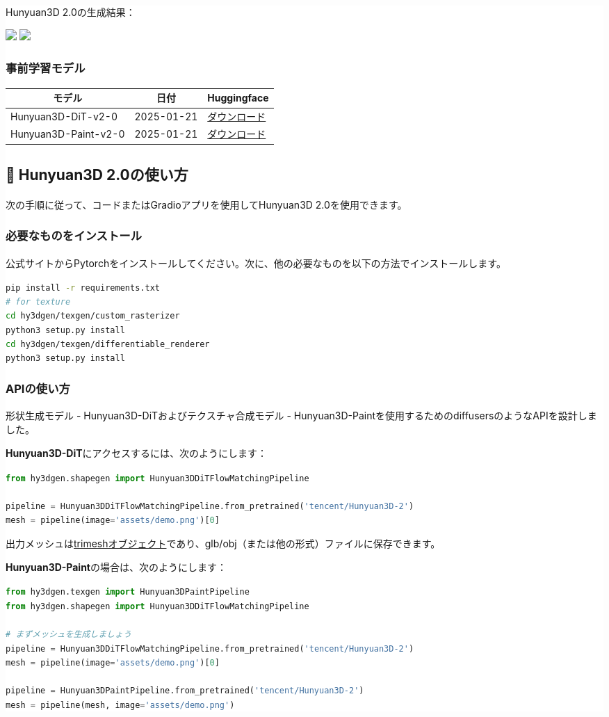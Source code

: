 Hunyuan3D 2.0の生成結果：
<p align="left">
  <img src="assets/images/e2e-1.gif"  height=250>
  <img src="assets/images/e2e-2.gif"  height=250>
</p>

### 事前学習モデル

| モデル                | 日付       | Huggingface                                            |
|----------------------|------------|--------------------------------------------------------| 
| Hunyuan3D-DiT-v2-0   | 2025-01-21 | [ダウンロード](https://huggingface.co/tencent/Hunyuan3D-2) |
| Hunyuan3D-Paint-v2-0 | 2025-01-21 | [ダウンロード](https://huggingface.co/tencent/Hunyuan3D-2) |

## 🤗 Hunyuan3D 2.0の使い方

次の手順に従って、コードまたはGradioアプリを使用してHunyuan3D 2.0を使用できます。

### 必要なものをインストール

公式サイトからPytorchをインストールしてください。次に、他の必要なものを以下の方法でインストールします。

```bash
pip install -r requirements.txt
# for texture
cd hy3dgen/texgen/custom_rasterizer
python3 setup.py install
cd hy3dgen/texgen/differentiable_renderer
python3 setup.py install
```

### APIの使い方

形状生成モデル - Hunyuan3D-DiTおよびテクスチャ合成モデル - Hunyuan3D-Paintを使用するためのdiffusersのようなAPIを設計しました。

**Hunyuan3D-DiT**にアクセスするには、次のようにします：

```python
from hy3dgen.shapegen import Hunyuan3DDiTFlowMatchingPipeline

pipeline = Hunyuan3DDiTFlowMatchingPipeline.from_pretrained('tencent/Hunyuan3D-2')
mesh = pipeline(image='assets/demo.png')[0]
```

出力メッシュは[trimeshオブジェクト](https://trimesh.org/trimesh.html)であり、glb/obj（または他の形式）ファイルに保存できます。

**Hunyuan3D-Paint**の場合は、次のようにします：

```python
from hy3dgen.texgen import Hunyuan3DPaintPipeline
from hy3dgen.shapegen import Hunyuan3DDiTFlowMatchingPipeline

# まずメッシュを生成しましょう
pipeline = Hunyuan3DDiTFlowMatchingPipeline.from_pretrained('tencent/Hunyuan3D-2')
mesh = pipeline(image='assets/demo.png')[0]

pipeline = Hunyuan3DPaintPipeline.from_pretrained('tencent/Hunyuan3D-2')
mesh = pipeline(mesh, image='assets/demo.png')
```


[//]: # (  <a href=# target="_blank"><img src=https://img.shields.io/badge/Report-b5212f.svg?logo=arxiv height=22px></a>)
[//]: # (  <a href=# target="_blank"><img src= https://img.shields.io/badge/Colab-8f2628.svg?logo=googlecolab height=22px></a>)
[//]: # (  <a href="#"><img alt="PyPI - Downloads" src="https://img.shields.io/pypi/v/mulankit?logo=pypi"  height=22px></a>)